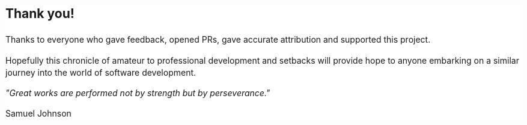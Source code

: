 ## Thank you!

Thanks to everyone who gave feedback, opened PRs, gave accurate attribution and supported this project. 

Hopefully this chronicle of amateur to professional development and setbacks will provide hope to anyone embarking on a similar journey into the world of software development.

*"Great works are performed not by strength but by perseverance."*

Samuel Johnson 









